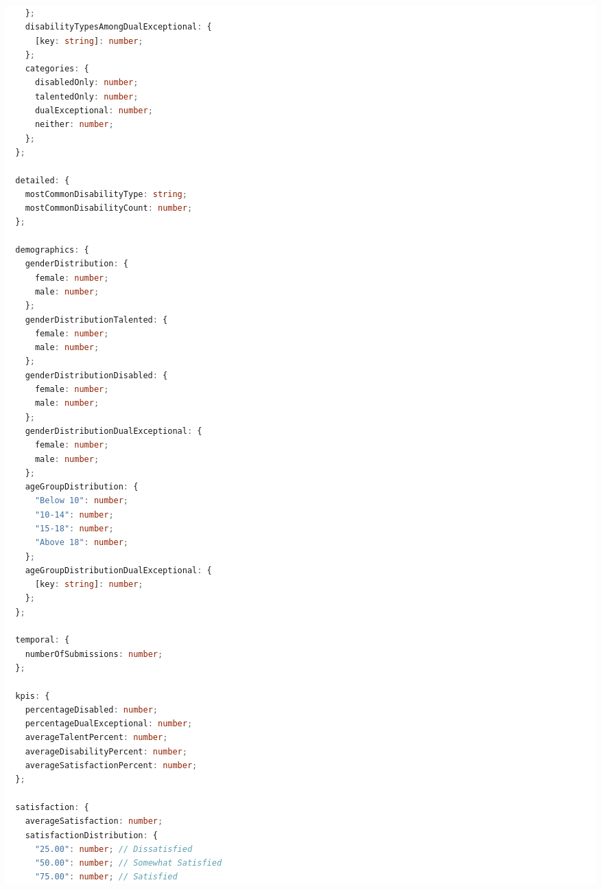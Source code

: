 ```typescript
    };
    disabilityTypesAmongDualExceptional: {
      [key: string]: number;
    };
    categories: {
      disabledOnly: number;
      talentedOnly: number;
      dualExceptional: number;
      neither: number;
    };
  };

  detailed: {
    mostCommonDisabilityType: string;
    mostCommonDisabilityCount: number;
  };

  demographics: {
    genderDistribution: {
      female: number;
      male: number;
    };
    genderDistributionTalented: {
      female: number;
      male: number;
    };
    genderDistributionDisabled: {
      female: number;
      male: number;
    };
    genderDistributionDualExceptional: {
      female: number;
      male: number;
    };
    ageGroupDistribution: {
      "Below 10": number;
      "10-14": number;
      "15-18": number;
      "Above 18": number;
    };
    ageGroupDistributionDualExceptional: {
      [key: string]: number;
    };
  };

  temporal: {
    numberOfSubmissions: number;
  };

  kpis: {
    percentageDisabled: number;
    percentageDualExceptional: number;
    averageTalentPercent: number;
    averageDisabilityPercent: number;
    averageSatisfactionPercent: number;
  };

  satisfaction: {
    averageSatisfaction: number;
    satisfactionDistribution: {
      "25.00": number; // Dissatisfied
      "50.00": number; // Somewhat Satisfied
      "75.00": number; // Satisfied
```